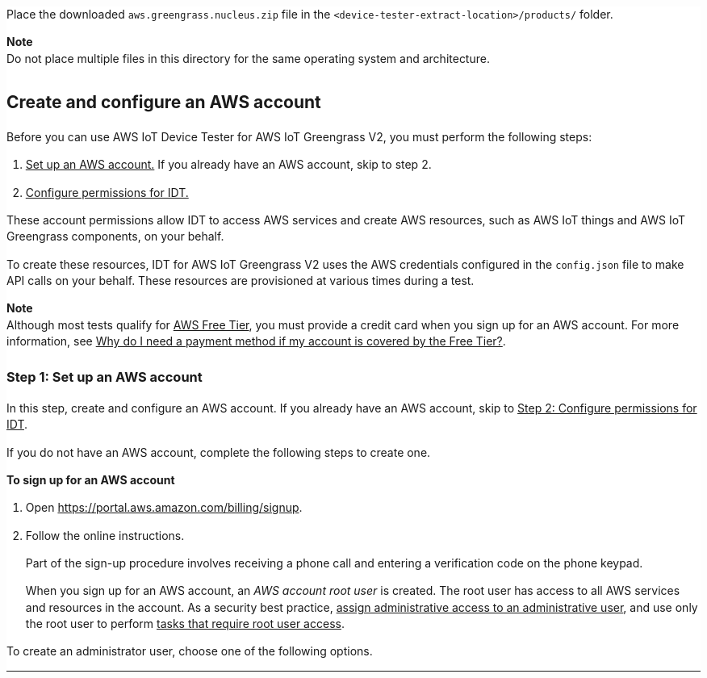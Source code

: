 Place the downloaded `aws.greengrass.nucleus.zip` file in the `<device-tester-extract-location>/products/` folder\.

**Note**  
Do not place multiple files in this directory for the same operating system and architecture\. 

## Create and configure an AWS account<a name="config-aws-account-for-idt"></a>

Before you can use AWS IoT Device Tester for AWS IoT Greengrass V2, you must perform the following steps:

1. [Set up an AWS account\.](#create-aws-account-for-idt) If you already have an AWS account, skip to step 2\.

1. [Configure permissions for IDT\.](#configure-idt-permissions)

These account permissions allow IDT to access AWS services and create AWS resources, such as AWS IoT things and AWS IoT Greengrass components, on your behalf\.

<a name="idt-aws-credentials"></a>To create these resources, IDT for AWS IoT Greengrass V2 uses the AWS credentials configured in the `config.json` file to make API calls on your behalf\. These resources are provisioned at various times during a test\.

**Note**  
Although most tests qualify for [AWS Free Tier](http://aws.amazon.com/free), you must provide a credit card when you sign up for an AWS account\. For more information, see [ Why do I need a payment method if my account is covered by the Free Tier?](http://aws.amazon.com/premiumsupport/knowledge-center/free-tier-payment-method/)\.

### Step 1: Set up an AWS account<a name="create-aws-account-for-idt"></a>

In this step, create and configure an AWS account\. If you already have an AWS account, skip to [Step 2: Configure permissions for IDT](#configure-idt-permissions)\.

If you do not have an AWS account, complete the following steps to create one\.

**To sign up for an AWS account**

1. Open [https://portal\.aws\.amazon\.com/billing/signup](https://portal.aws.amazon.com/billing/signup)\.

1. Follow the online instructions\.

   Part of the sign\-up procedure involves receiving a phone call and entering a verification code on the phone keypad\.

   When you sign up for an AWS account, an *AWS account root user* is created\. The root user has access to all AWS services and resources in the account\. As a security best practice, [assign administrative access to an administrative user](https://docs.aws.amazon.com/singlesignon/latest/userguide/getting-started.html), and use only the root user to perform [tasks that require root user access](https://docs.aws.amazon.com/accounts/latest/reference/root-user-tasks.html)\.

To create an administrator user, choose one of the following options\.


****  

